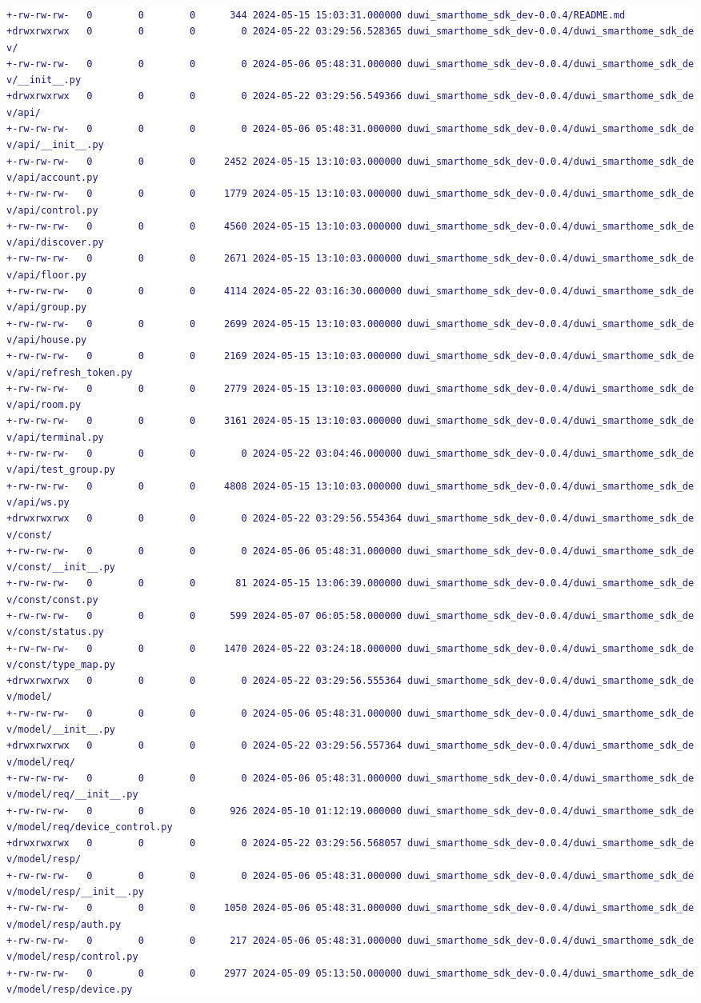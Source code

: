 ```diff
+-rw-rw-rw-   0        0        0      344 2024-05-15 15:03:31.000000 duwi_smarthome_sdk_dev-0.0.4/README.md
+drwxrwxrwx   0        0        0        0 2024-05-22 03:29:56.528365 duwi_smarthome_sdk_dev-0.0.4/duwi_smarthome_sdk_dev/
+-rw-rw-rw-   0        0        0        0 2024-05-06 05:48:31.000000 duwi_smarthome_sdk_dev-0.0.4/duwi_smarthome_sdk_dev/__init__.py
+drwxrwxrwx   0        0        0        0 2024-05-22 03:29:56.549366 duwi_smarthome_sdk_dev-0.0.4/duwi_smarthome_sdk_dev/api/
+-rw-rw-rw-   0        0        0        0 2024-05-06 05:48:31.000000 duwi_smarthome_sdk_dev-0.0.4/duwi_smarthome_sdk_dev/api/__init__.py
+-rw-rw-rw-   0        0        0     2452 2024-05-15 13:10:03.000000 duwi_smarthome_sdk_dev-0.0.4/duwi_smarthome_sdk_dev/api/account.py
+-rw-rw-rw-   0        0        0     1779 2024-05-15 13:10:03.000000 duwi_smarthome_sdk_dev-0.0.4/duwi_smarthome_sdk_dev/api/control.py
+-rw-rw-rw-   0        0        0     4560 2024-05-15 13:10:03.000000 duwi_smarthome_sdk_dev-0.0.4/duwi_smarthome_sdk_dev/api/discover.py
+-rw-rw-rw-   0        0        0     2671 2024-05-15 13:10:03.000000 duwi_smarthome_sdk_dev-0.0.4/duwi_smarthome_sdk_dev/api/floor.py
+-rw-rw-rw-   0        0        0     4114 2024-05-22 03:16:30.000000 duwi_smarthome_sdk_dev-0.0.4/duwi_smarthome_sdk_dev/api/group.py
+-rw-rw-rw-   0        0        0     2699 2024-05-15 13:10:03.000000 duwi_smarthome_sdk_dev-0.0.4/duwi_smarthome_sdk_dev/api/house.py
+-rw-rw-rw-   0        0        0     2169 2024-05-15 13:10:03.000000 duwi_smarthome_sdk_dev-0.0.4/duwi_smarthome_sdk_dev/api/refresh_token.py
+-rw-rw-rw-   0        0        0     2779 2024-05-15 13:10:03.000000 duwi_smarthome_sdk_dev-0.0.4/duwi_smarthome_sdk_dev/api/room.py
+-rw-rw-rw-   0        0        0     3161 2024-05-15 13:10:03.000000 duwi_smarthome_sdk_dev-0.0.4/duwi_smarthome_sdk_dev/api/terminal.py
+-rw-rw-rw-   0        0        0        0 2024-05-22 03:04:46.000000 duwi_smarthome_sdk_dev-0.0.4/duwi_smarthome_sdk_dev/api/test_group.py
+-rw-rw-rw-   0        0        0     4808 2024-05-15 13:10:03.000000 duwi_smarthome_sdk_dev-0.0.4/duwi_smarthome_sdk_dev/api/ws.py
+drwxrwxrwx   0        0        0        0 2024-05-22 03:29:56.554364 duwi_smarthome_sdk_dev-0.0.4/duwi_smarthome_sdk_dev/const/
+-rw-rw-rw-   0        0        0        0 2024-05-06 05:48:31.000000 duwi_smarthome_sdk_dev-0.0.4/duwi_smarthome_sdk_dev/const/__init__.py
+-rw-rw-rw-   0        0        0       81 2024-05-15 13:06:39.000000 duwi_smarthome_sdk_dev-0.0.4/duwi_smarthome_sdk_dev/const/const.py
+-rw-rw-rw-   0        0        0      599 2024-05-07 06:05:58.000000 duwi_smarthome_sdk_dev-0.0.4/duwi_smarthome_sdk_dev/const/status.py
+-rw-rw-rw-   0        0        0     1470 2024-05-22 03:24:18.000000 duwi_smarthome_sdk_dev-0.0.4/duwi_smarthome_sdk_dev/const/type_map.py
+drwxrwxrwx   0        0        0        0 2024-05-22 03:29:56.555364 duwi_smarthome_sdk_dev-0.0.4/duwi_smarthome_sdk_dev/model/
+-rw-rw-rw-   0        0        0        0 2024-05-06 05:48:31.000000 duwi_smarthome_sdk_dev-0.0.4/duwi_smarthome_sdk_dev/model/__init__.py
+drwxrwxrwx   0        0        0        0 2024-05-22 03:29:56.557364 duwi_smarthome_sdk_dev-0.0.4/duwi_smarthome_sdk_dev/model/req/
+-rw-rw-rw-   0        0        0        0 2024-05-06 05:48:31.000000 duwi_smarthome_sdk_dev-0.0.4/duwi_smarthome_sdk_dev/model/req/__init__.py
+-rw-rw-rw-   0        0        0      926 2024-05-10 01:12:19.000000 duwi_smarthome_sdk_dev-0.0.4/duwi_smarthome_sdk_dev/model/req/device_control.py
+drwxrwxrwx   0        0        0        0 2024-05-22 03:29:56.568057 duwi_smarthome_sdk_dev-0.0.4/duwi_smarthome_sdk_dev/model/resp/
+-rw-rw-rw-   0        0        0        0 2024-05-06 05:48:31.000000 duwi_smarthome_sdk_dev-0.0.4/duwi_smarthome_sdk_dev/model/resp/__init__.py
+-rw-rw-rw-   0        0        0     1050 2024-05-06 05:48:31.000000 duwi_smarthome_sdk_dev-0.0.4/duwi_smarthome_sdk_dev/model/resp/auth.py
+-rw-rw-rw-   0        0        0      217 2024-05-06 05:48:31.000000 duwi_smarthome_sdk_dev-0.0.4/duwi_smarthome_sdk_dev/model/resp/control.py
+-rw-rw-rw-   0        0        0     2977 2024-05-09 05:13:50.000000 duwi_smarthome_sdk_dev-0.0.4/duwi_smarthome_sdk_dev/model/resp/device.py
```